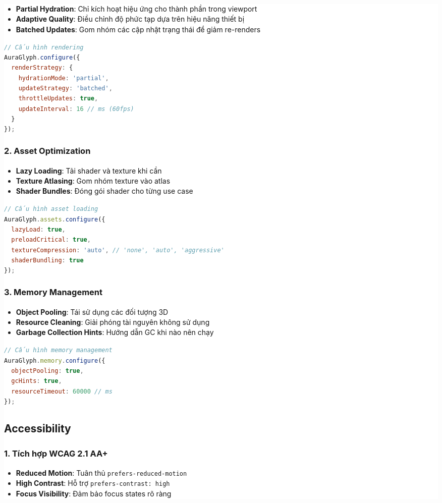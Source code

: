 - **Partial Hydration**: Chỉ kích hoạt hiệu ứng cho thành phần trong viewport
- **Adaptive Quality**: Điều chỉnh độ phức tạp dựa trên hiệu năng thiết bị
- **Batched Updates**: Gom nhóm các cập nhật trạng thái để giảm re-renders

```javascript
// Cấu hình rendering
AuraGlyph.configure({
  renderStrategy: {
    hydrationMode: 'partial',
    updateStrategy: 'batched',
    throttleUpdates: true,
    updateInterval: 16 // ms (60fps)
  }
});
```

### 2. Asset Optimization

- **Lazy Loading**: Tải shader và texture khi cần
- **Texture Atlasing**: Gom nhóm texture vào atlas
- **Shader Bundles**: Đóng gói shader cho từng use case

```javascript
// Cấu hình asset loading
AuraGlyph.assets.configure({
  lazyLoad: true,
  preloadCritical: true,
  textureCompression: 'auto', // 'none', 'auto', 'aggressive'
  shaderBundling: true
});
```

### 3. Memory Management

- **Object Pooling**: Tái sử dụng các đối tượng 3D
- **Resource Cleaning**: Giải phóng tài nguyên không sử dụng
- **Garbage Collection Hints**: Hướng dẫn GC khi nào nên chạy

```javascript
// Cấu hình memory management
AuraGlyph.memory.configure({
  objectPooling: true,
  gcHints: true,
  resourceTimeout: 60000 // ms
});
```

## Accessibility

### 1. Tích hợp WCAG 2.1 AA+

- **Reduced Motion**: Tuân thủ `prefers-reduced-motion`
- **High Contrast**: Hỗ trợ `prefers-contrast: high`
- **Focus Visibility**: Đảm bảo focus states rõ ràng
